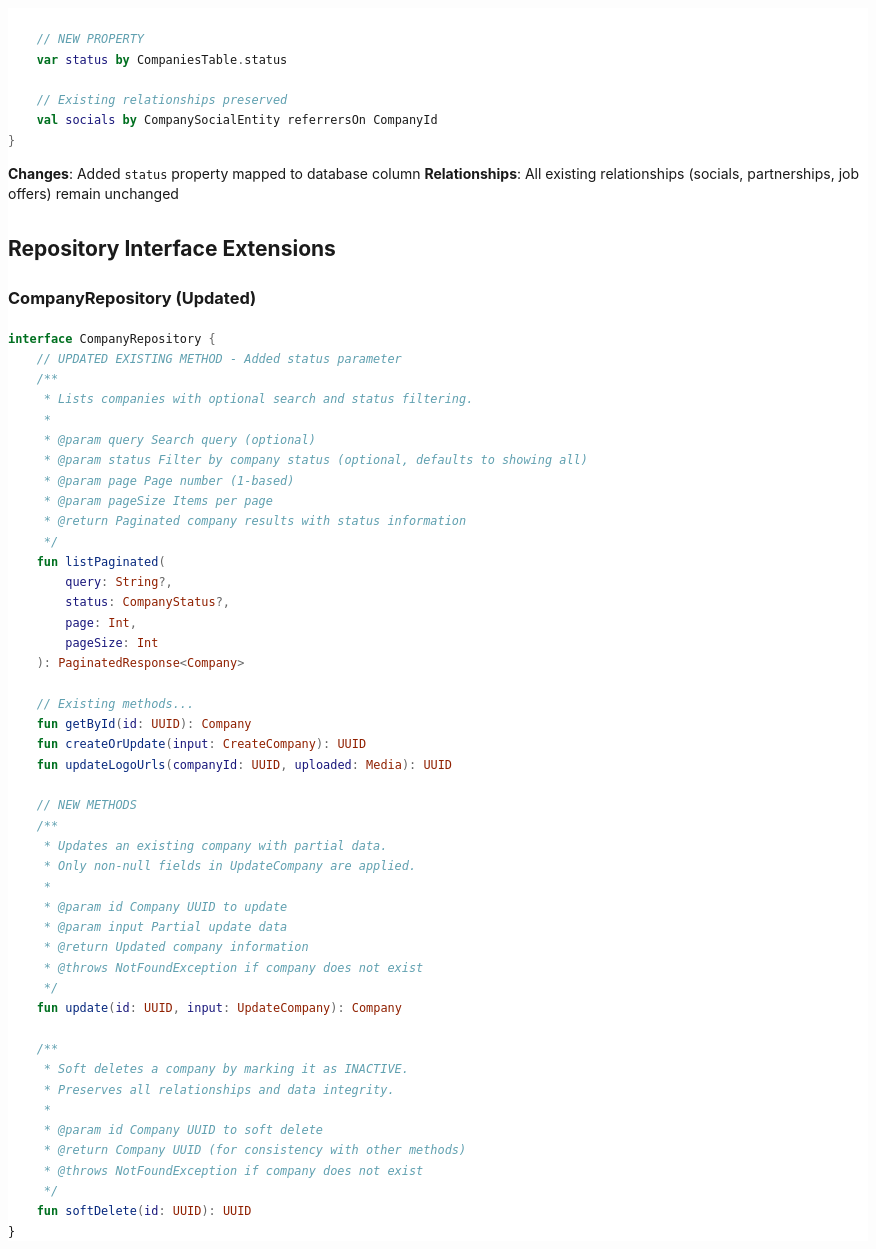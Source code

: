 ```kotlin
    
    // NEW PROPERTY
    var status by CompaniesTable.status
    
    // Existing relationships preserved
    val socials by CompanySocialEntity referrersOn CompanyId
}
```

**Changes**: Added `status` property mapped to database column
**Relationships**: All existing relationships (socials, partnerships, job offers) remain unchanged

## Repository Interface Extensions

### CompanyRepository (Updated)
```kotlin
interface CompanyRepository {
    // UPDATED EXISTING METHOD - Added status parameter
    /**
     * Lists companies with optional search and status filtering.
     * 
     * @param query Search query (optional)
     * @param status Filter by company status (optional, defaults to showing all)
     * @param page Page number (1-based)
     * @param pageSize Items per page
     * @return Paginated company results with status information
     */
    fun listPaginated(
        query: String?, 
        status: CompanyStatus?, 
        page: Int, 
        pageSize: Int
    ): PaginatedResponse<Company>
    
    // Existing methods...
    fun getById(id: UUID): Company
    fun createOrUpdate(input: CreateCompany): UUID
    fun updateLogoUrls(companyId: UUID, uploaded: Media): UUID
    
    // NEW METHODS
    /**
     * Updates an existing company with partial data.
     * Only non-null fields in UpdateCompany are applied.
     * 
     * @param id Company UUID to update
     * @param input Partial update data
     * @return Updated company information
     * @throws NotFoundException if company does not exist
     */
    fun update(id: UUID, input: UpdateCompany): Company
    
    /**
     * Soft deletes a company by marking it as INACTIVE.
     * Preserves all relationships and data integrity.
     * 
     * @param id Company UUID to soft delete
     * @return Company UUID (for consistency with other methods)
     * @throws NotFoundException if company does not exist
     */
    fun softDelete(id: UUID): UUID
}
```

